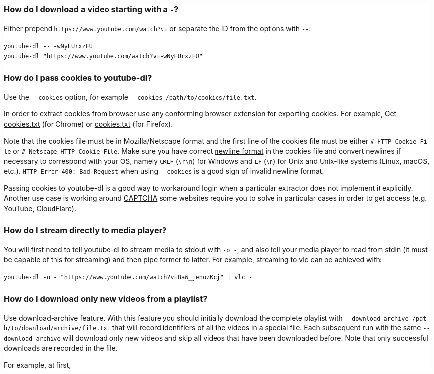 ### [](yt-dl-docs.md#how-do-i-download-a-video-starting-with-a--)How do I download a video starting with a `-`?

Either prepend `https://www.youtube.com/watch?v=` or separate the ID from the options with `--`:

```
youtube-dl -- -wNyEUrxzFU
youtube-dl "https://www.youtube.com/watch?v=-wNyEUrxzFU"
```

### [](yt-dl-docs.md#how-do-i-pass-cookies-to-youtube-dl)How do I pass cookies to youtube-dl?

Use the `--cookies` option, for example `--cookies /path/to/cookies/file.txt`.

In order to extract cookies from browser use any conforming browser extension for exporting cookies. For example, [Get cookies.txt](https://chrome.google.com/webstore/detail/get-cookiestxt/bgaddhkoddajcdgocldbbfleckgcbcid/) (for Chrome) or [cookies.txt](https://addons.mozilla.org/en-US/firefox/addon/cookies-txt/) (for Firefox).

Note that the cookies file must be in Mozilla/Netscape format and the first line of the cookies file must be either `# HTTP Cookie File` or `# Netscape HTTP Cookie File`. Make sure you have correct [newline format](https://en.wikipedia.org/wiki/Newline) in the cookies file and convert newlines if necessary to correspond with your OS, namely `CRLF` (`\r\n`) for Windows and `LF` (`\n`) for Unix and Unix-like systems (Linux, macOS, etc.). `HTTP Error 400: Bad Request` when using `--cookies` is a good sign of invalid newline format.

Passing cookies to youtube-dl is a good way to workaround login when a particular extractor does not implement it explicitly. Another use case is working around [CAPTCHA](https://en.wikipedia.org/wiki/CAPTCHA) some websites require you to solve in particular cases in order to get access (e.g. YouTube, CloudFlare).

### [](yt-dl-docs.md#how-do-i-stream-directly-to-media-player)How do I stream directly to media player?

You will first need to tell youtube-dl to stream media to stdout with `-o -`, and also tell your media player to read from stdin (it must be capable of this for streaming) and then pipe former to latter. For example, streaming to [vlc](https://www.videolan.org/) can be achieved with:

```
youtube-dl -o - "https://www.youtube.com/watch?v=BaW_jenozKcj" | vlc -
```

### [](yt-dl-docs.md#how-do-i-download-only-new-videos-from-a-playlist)How do I download only new videos from a playlist?

Use download-archive feature. With this feature you should initially download the complete playlist with `--download-archive /path/to/download/archive/file.txt` that will record identifiers of all the videos in a special file. Each subsequent run with the same `--download-archive` will download only new videos and skip all videos that have been downloaded before. Note that only successful downloads are recorded in the file.

For example, at first,
